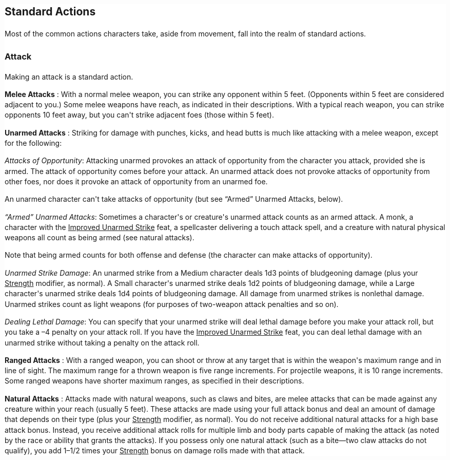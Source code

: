 ## Standard Actions

Most of the common actions characters take, aside from movement, fall into the realm of standard actions.

### Attack

Making an attack is a standard action.

**Melee Attacks** : With a normal melee weapon, you can strike any opponent within 5 feet. (Opponents within 5 feet are considered adjacent to you.) Some melee weapons have reach, as indicated in their descriptions. With a typical reach weapon, you can strike opponents 10 feet away, but you can't strike adjacent foes (those within 5 feet).

**Unarmed Attacks** : Striking for damage with punches, kicks, and head butts is much like attacking with a melee weapon, except for the following:

_Attacks of Opportunity_: Attacking unarmed provokes an attack of opportunity from the character you attack, provided she is armed. The attack of opportunity comes before your attack. An unarmed attack does not provoke attacks of opportunity from other foes, nor does it provoke an attack of opportunity from an unarmed foe.

An unarmed character can't take attacks of opportunity (but see “Armed” Unarmed Attacks, below).

_“Armed” Unarmed Attacks_: Sometimes a character's or creature's unarmed attack counts as an armed attack. A monk, a character with the [Improved Unarmed Strike](feats.md#_improved-unarmed-strike) feat, a spellcaster delivering a touch attack spell, and a creature with natural physical weapons all count as being armed (see natural attacks).

Note that being armed counts for both offense and defense (the character can make attacks of opportunity).

_Unarmed Strike Damage_: An unarmed strike from a Medium character deals 1d3 points of bludgeoning damage (plus your [Strength](gettingStarted.md#_strength) modifier, as normal). A Small character's unarmed strike deals 1d2 points of bludgeoning damage, while a Large character's unarmed strike deals 1d4 points of bludgeoning damage. All damage from unarmed strikes is nonlethal damage. Unarmed strikes count as light weapons (for purposes of two-weapon attack penalties and so on).

_Dealing Lethal Damage_: You can specify that your unarmed strike will deal lethal damage before you make your attack roll, but you take a –4 penalty on your attack roll. If you have the [Improved Unarmed Strike](feats.md#_improved-unarmed-strike) feat, you can deal lethal damage with an unarmed strike without taking a penalty on the attack roll.

**Ranged Attacks** : With a ranged weapon, you can shoot or throw at any target that is within the weapon's maximum range and in line of sight. The maximum range for a thrown weapon is five range increments. For projectile weapons, it is 10 range increments. Some ranged weapons have shorter maximum ranges, as specified in their descriptions.

**Natural Attacks** : Attacks made with natural weapons, such as claws and bites, are melee attacks that can be made against any creature within your reach (usually 5 feet). These attacks are made using your full attack bonus and deal an amount of damage that depends on their type (plus your [Strength](gettingStarted.md#_strength) modifier, as normal). You do not receive additional natural attacks for a high base attack bonus. Instead, you receive additional attack rolls for multiple limb and body parts capable of making the attack (as noted by the race or ability that grants the attacks). If you possess only one natural attack (such as a bite—two claw attacks do not qualify), you add 1–1/2 times your [Strength](gettingStarted.md#_strength) bonus on damage rolls made with that attack.
